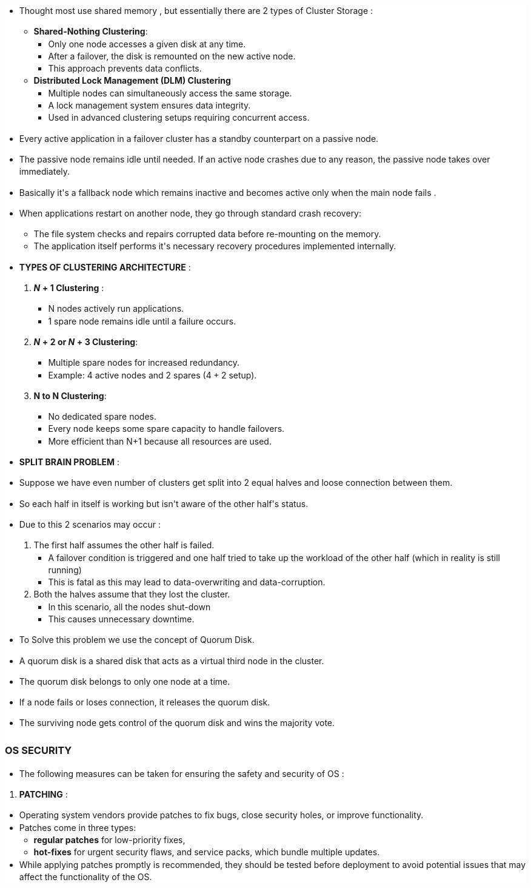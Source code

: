 - Thought most use shared memory , but essentially there are $2$ types of Cluster Storage : 
     - **Shared-Nothing Clustering**:
          - Only one node accesses a given disk at any time.
          - After a failover, the disk is remounted on the new active node.
          - This approach prevents data conflicts.
     - **Distributed Lock Management (DLM) Clustering**
          - Multiple nodes can simultaneously access the same storage.
          - A lock management system ensures data integrity.
          - Used in advanced clustering setups requiring concurrent access.

- Every active application in a failover cluster has a standby counterpart on a passive node. 
- The passive node remains idle until needed. If an active node crashes due to any reason, the passive node takes over immediately.
- Basically it's a fallback node which remains inactive and becomes active only when the main node fails .

- When applications restart on another node, they go through standard crash recovery:
     - The file system checks and repairs corrupted data before re-mounting on the memory.
     - The application itself performs it's necessary recovery procedures implemented internally.

- **TYPES OF CLUSTERING ARCHITECTURE** : 

     1)  **$N+1$ Clustering** : 
          - N nodes actively run applications.
          - $1$ spare node remains idle until a failure occurs.
     2) **$N+2$ or $N+3$ Clustering**:

          - Multiple spare nodes for increased redundancy.
          - Example: $4$ active nodes and $2$ spares ($4+2$ setup).
     3) **N to N Clustering**:
          - No dedicated spare nodes.
          - Every node keeps some spare capacity to handle failovers.
          - More efficient than N+1 because all resources are used.

- **SPLIT BRAIN PROBLEM** :
- Suppose we have even number of clusters get split into $2$ equal halves and loose connection between them. 
- So each half in itself is working but isn't aware of the other half's status. 
- Due to this $2$ scenarios may occur : 
     1) The first half assumes the other half is failed. 
          - A failover condition is triggered and one half tried to take up the workload of the other half (which in reality is still running)
          - This is fatal as this may lead to data-overwriting and data-corruption. 
     2) Both the halves assume that they lost the cluster. 
          - In this scenario, all the nodes shut-down
          - This causes unnecessary downtime.
- To Solve this problem we use the concept of Quorum Disk. 
- A quorum disk is a shared disk that acts as a virtual third node in the cluster.
- The quorum disk belongs to only one node at a time.
- If a node fails or loses connection, it releases the quorum disk.
- The surviving node gets control of the quorum disk and wins the majority vote.
### OS SECURITY 
- The following measures can be taken for ensuring the safety and security of OS : 
1) **PATCHING** : 
- Operating system vendors provide patches to fix bugs, close security holes, or improve functionality.
- Patches come in three types: 
     - **regular patches** for low-priority fixes, 
     - **hot-fixes** for urgent security flaws, and service packs, which bundle multiple updates. 
- While applying patches promptly is recommended, they should be tested before deployment to avoid potential issues that may affect the functionality of the OS.
